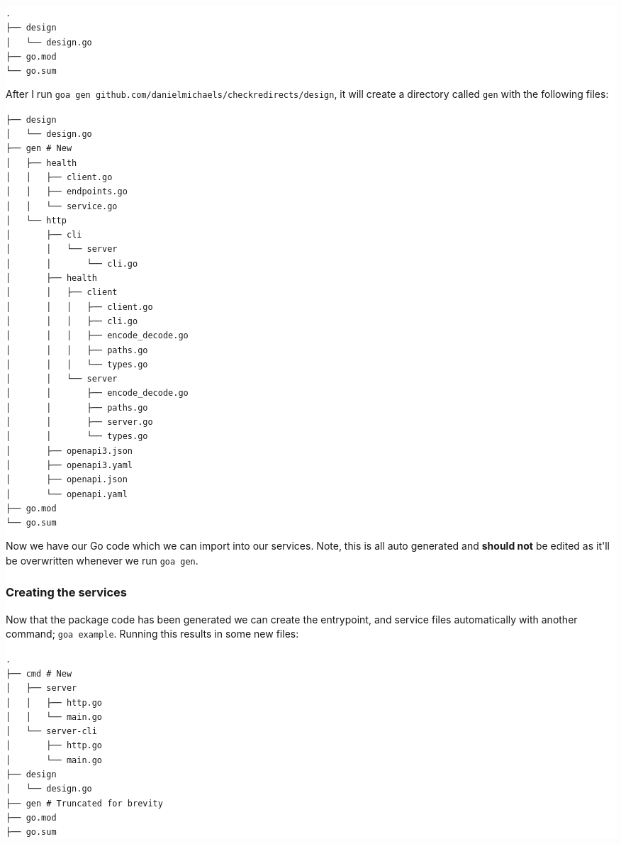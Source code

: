 ```shell
.
├── design
│   └── design.go
├── go.mod
└── go.sum
```

After I run `goa gen github.com/danielmichaels/checkredirects/design`, it will create a directory called `gen` with the following files:

```shell
├── design
│   └── design.go
├── gen # New
│   ├── health
│   │   ├── client.go
│   │   ├── endpoints.go
│   │   └── service.go
│   └── http
│       ├── cli
│       │   └── server
│       │       └── cli.go
│       ├── health
│       │   ├── client
│       │   │   ├── client.go
│       │   │   ├── cli.go
│       │   │   ├── encode_decode.go
│       │   │   ├── paths.go
│       │   │   └── types.go
│       │   └── server
│       │       ├── encode_decode.go
│       │       ├── paths.go
│       │       ├── server.go
│       │       └── types.go
│       ├── openapi3.json
│       ├── openapi3.yaml
│       ├── openapi.json
│       └── openapi.yaml
├── go.mod
└── go.sum
```

Now we have our Go code which we can import into our services. Note, this is all auto generated and **should not** be edited as
it'll be overwritten whenever we run `goa gen`.

### Creating the services

Now that the package code has been generated we can create the entrypoint, and service files automatically with another command;
`goa example`. Running this results in some new files:

```shell
.
├── cmd # New
│   ├── server
│   │   ├── http.go
│   │   └── main.go
│   └── server-cli
│       ├── http.go
│       └── main.go
├── design
│   └── design.go
├── gen # Truncated for brevity
├── go.mod
├── go.sum
```